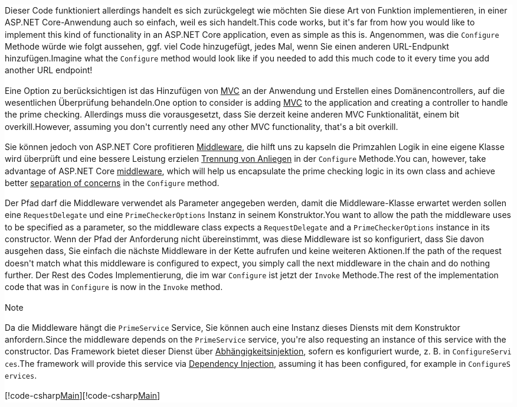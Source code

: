 <span data-ttu-id="4c09b-151">Dieser Code funktioniert allerdings handelt es sich zurückgelegt wie möchten Sie diese Art von Funktion implementieren, in einer ASP.NET Core-Anwendung auch so einfach, weil es sich handelt.</span><span class="sxs-lookup"><span data-stu-id="4c09b-151">This code works, but it's far from how you would like to implement this kind of functionality in an ASP.NET Core application, even as simple as this is.</span></span> <span data-ttu-id="4c09b-152">Angenommen, was die `Configure` Methode würde wie folgt aussehen, ggf. viel Code hinzugefügt, jedes Mal, wenn Sie einen anderen URL-Endpunkt hinzufügen.</span><span class="sxs-lookup"><span data-stu-id="4c09b-152">Imagine what the `Configure` method would look like if you needed to add this much code to it every time you add another URL endpoint!</span></span>

<span data-ttu-id="4c09b-153">Eine Option zu berücksichtigen ist das Hinzufügen von [MVC](xref:mvc/overview) an der Anwendung und Erstellen eines Domänencontrollers, auf die wesentlichen Überprüfung behandeln.</span><span class="sxs-lookup"><span data-stu-id="4c09b-153">One option to consider is adding [MVC](xref:mvc/overview) to the application and creating a controller to handle the prime checking.</span></span> <span data-ttu-id="4c09b-154">Allerdings muss die vorausgesetzt, dass Sie derzeit keine anderen MVC Funktionalität, einem bit overkill.</span><span class="sxs-lookup"><span data-stu-id="4c09b-154">However, assuming you don't currently need any other MVC functionality, that's a bit overkill.</span></span>

<span data-ttu-id="4c09b-155">Sie können jedoch von ASP.NET Core profitieren [Middleware](xref:fundamentals/middleware), die hilft uns zu kapseln die Primzahlen Logik in eine eigene Klasse wird überprüft und eine bessere Leistung erzielen [Trennung von Anliegen](http://deviq.com/separation-of-concerns/) in der `Configure` Methode.</span><span class="sxs-lookup"><span data-stu-id="4c09b-155">You can, however, take advantage of ASP.NET Core [middleware](xref:fundamentals/middleware), which will help us encapsulate the prime checking logic in its own class and achieve better [separation of concerns](http://deviq.com/separation-of-concerns/) in the `Configure` method.</span></span>

<span data-ttu-id="4c09b-156">Der Pfad darf die Middleware verwendet als Parameter angegeben werden, damit die Middleware-Klasse erwartet werden sollen eine `RequestDelegate` und eine `PrimeCheckerOptions` Instanz in seinem Konstruktor.</span><span class="sxs-lookup"><span data-stu-id="4c09b-156">You want to allow the path the middleware uses to be specified as a parameter, so the middleware class expects a `RequestDelegate` and a `PrimeCheckerOptions` instance in its constructor.</span></span> <span data-ttu-id="4c09b-157">Wenn der Pfad der Anforderung nicht übereinstimmt, was diese Middleware ist so konfiguriert, dass Sie davon ausgehen dass, Sie einfach die nächste Middleware in der Kette aufrufen und keine weiteren Aktionen.</span><span class="sxs-lookup"><span data-stu-id="4c09b-157">If the path of the request doesn't match what this middleware is configured to expect, you simply call the next middleware in the chain and do nothing further.</span></span> <span data-ttu-id="4c09b-158">Der Rest des Codes Implementierung, die im war `Configure` ist jetzt der `Invoke` Methode.</span><span class="sxs-lookup"><span data-stu-id="4c09b-158">The rest of the implementation code that was in `Configure` is now in the `Invoke` method.</span></span>

> [!NOTE]
> <span data-ttu-id="4c09b-159">Da die Middleware hängt die `PrimeService` Service, Sie können auch eine Instanz dieses Diensts mit dem Konstruktor anfordern.</span><span class="sxs-lookup"><span data-stu-id="4c09b-159">Since the middleware depends on the `PrimeService` service, you're also requesting an instance of this service with the constructor.</span></span> <span data-ttu-id="4c09b-160">Das Framework bietet dieser Dienst über [Abhängigkeitsinjektion](xref:fundamentals/dependency-injection), sofern es konfiguriert wurde, z. B. in `ConfigureServices`.</span><span class="sxs-lookup"><span data-stu-id="4c09b-160">The framework will provide this service via [Dependency Injection](xref:fundamentals/dependency-injection), assuming it has been configured, for example in `ConfigureServices`.</span></span>

<span data-ttu-id="4c09b-161">[!code-csharp[Main](../testing/integration-testing/sample/src/PrimeWeb/Middleware/PrimeCheckerMiddleware.cs?highlight=39-63)]</span><span class="sxs-lookup"><span data-stu-id="4c09b-161">[!code-csharp[Main](../testing/integration-testing/sample/src/PrimeWeb/Middleware/PrimeCheckerMiddleware.cs?highlight=39-63)]</span></span>

